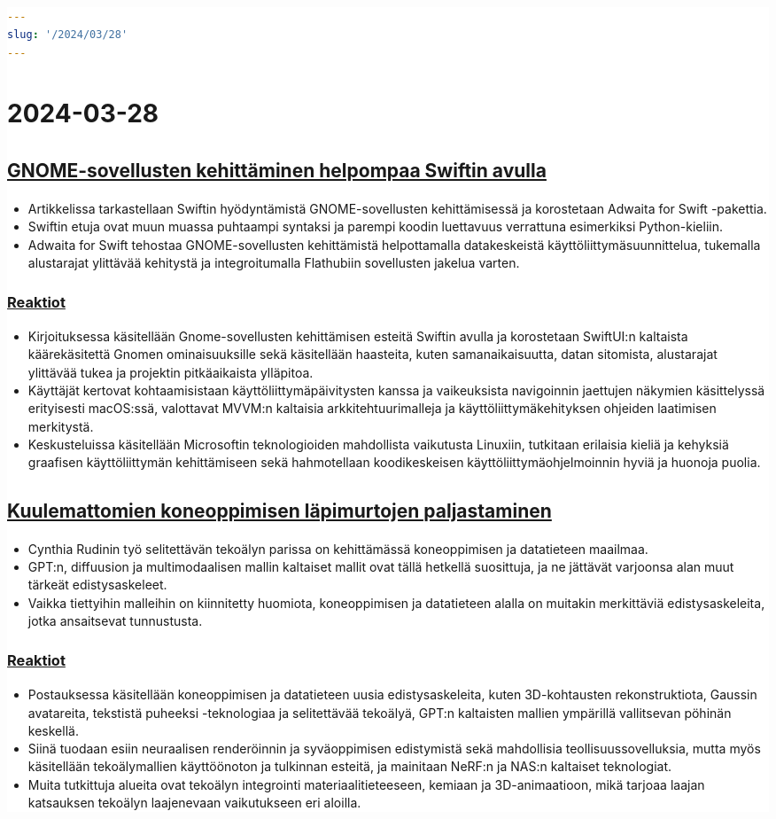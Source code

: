 ```yaml
---
slug: '/2024/03/28'
---
```


# 2024-03-28

## [GNOME-sovellusten kehittäminen helpompaa Swiftin avulla](https://www.swift.org/blog/adwaita-swift/)

- Artikkelissa tarkastellaan Swiftin hyödyntämistä GNOME-sovellusten kehittämisessä ja korostetaan Adwaita for Swift -pakettia.
- Swiftin etuja ovat muun muassa puhtaampi syntaksi ja parempi koodin luettavuus verrattuna esimerkiksi Python-kieliin.
- Adwaita for Swift tehostaa GNOME-sovellusten kehittämistä helpottamalla datakeskeistä käyttöliittymäsuunnittelua, tukemalla alustarajat ylittävää kehitystä ja integroitumalla Flathubiin sovellusten jakelua varten.

### [Reaktiot](https://news.ycombinator.com/item?id=39844936)

- Kirjoituksessa käsitellään Gnome-sovellusten kehittämisen esteitä Swiftin avulla ja korostetaan SwiftUI:n kaltaista käärekäsitettä Gnomen ominaisuuksille sekä käsitellään haasteita, kuten samanaikaisuutta, datan sitomista, alustarajat ylittävää tukea ja projektin pitkäaikaista ylläpitoa.
- Käyttäjät kertovat kohtaamisistaan käyttöliittymäpäivitysten kanssa ja vaikeuksista navigoinnin jaettujen näkymien käsittelyssä erityisesti macOS:ssä, valottavat MVVM:n kaltaisia arkkitehtuurimalleja ja käyttöliittymäkehityksen ohjeiden laatimisen merkitystä.
- Keskusteluissa käsitellään Microsoftin teknologioiden mahdollista vaikutusta Linuxiin, tutkitaan erilaisia kieliä ja kehyksiä graafisen käyttöliittymän kehittämiseen sekä hahmotellaan koodikeskeisen käyttöliittymäohjelmoinnin hyviä ja huonoja puolia.

## [Kuulemattomien koneoppimisen läpimurtojen paljastaminen](https://news.ycombinator.com/item?id=39848847)

- Cynthia Rudinin työ selitettävän tekoälyn parissa on kehittämässä koneoppimisen ja datatieteen maailmaa.
- GPT:n, diffuusion ja multimodaalisen mallin kaltaiset mallit ovat tällä hetkellä suosittuja, ja ne jättävät varjoonsa alan muut tärkeät edistysaskeleet.
- Vaikka tiettyihin malleihin on kiinnitetty huomiota, koneoppimisen ja datatieteen alalla on muitakin merkittäviä edistysaskeleita, jotka ansaitsevat tunnustusta.

### [Reaktiot](https://news.ycombinator.com/item?id=39848847)

- Postauksessa käsitellään koneoppimisen ja datatieteen uusia edistysaskeleita, kuten 3D-kohtausten rekonstruktiota, Gaussin avatareita, tekstistä puheeksi -teknologiaa ja selitettävää tekoälyä, GPT:n kaltaisten mallien ympärillä vallitsevan pöhinän keskellä.
- Siinä tuodaan esiin neuraalisen renderöinnin ja syväoppimisen edistymistä sekä mahdollisia teollisuussovelluksia, mutta myös käsitellään tekoälymallien käyttöönoton ja tulkinnan esteitä, ja mainitaan NeRF:n ja NAS:n kaltaiset teknologiat.
- Muita tutkittuja alueita ovat tekoälyn integrointi materiaalitieteeseen, kemiaan ja 3D-animaatioon, mikä tarjoaa laajan katsauksen tekoälyn laajenevaan vaikutukseen eri aloilla.
